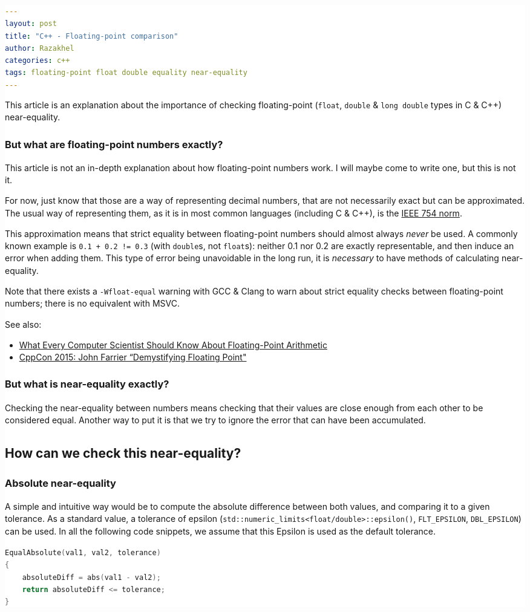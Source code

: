 ```yaml
---
layout: post
title: "C++ - Floating-point comparison"
author: Razakhel
categories: c++
tags: floating-point float double equality near-equality
---
```


This article is an explanation about the importance of checking floating-point (`float`, `double` & `long double` types in C & C++) near-equality.

### But what are floating-point numbers exactly?

This article is not an in-depth explanation about how floating-point numbers work. I will maybe come to write one, but this is not it.

For now, just know that those are a way of representing decimal numbers, that are not necessarily exact but can be approximated. The usual way of representing them, as it is in most common languages (including C & C++), is the [IEEE 754 norm](https://en.wikipedia.org/wiki/IEEE_754).

This approximation means that strict equality between floating-point numbers should almost always _never_ be used. A commonly known example is `0.1 + 0.2 != 0.3` (with `double`s, not `float`s): neither 0.1 nor 0.2 are exactly representable, and then induce an error when adding them. This type of error being unavoidable in the long run, it is _necessary_ to have methods of calculating near-equality.

Note that there exists a `-Wfloat-equal` warning with GCC & Clang to warn about strict equality checks between floating-point numbers; there is no equivalent with MSVC.

See also:
- [What Every Computer Scientist Should Know About Floating-Point Arithmetic](https://docs.oracle.com/cd/E19957-01/806-3568/ncg_goldberg.html)
- [CppCon 2015: John Farrier “Demystifying Floating Point"](https://www.youtube.com/watch?v=k12BJGSc2Nc)

### But what is near-equality exactly?

Checking the near-equality between numbers means checking that their values are close enough from each other to be considered equal. Another way to put it is that we try to ignore the error that can have been accumulated.

## How can we check this near-equality?

### Absolute near-equality

A simple and intuitive way would be to compute the absolute difference between both values, and comparing it to a given tolerance. As a standard value, a tolerance of epsilon (`std::numeric_limits<float/double>::epsilon()`, `FLT_EPSILON`, `DBL_EPSILON`) can be used. In all the following code snippets, we assume that this Epsilon is used as the default tolerance.

```cpp
EqualAbsolute(val1, val2, tolerance)
{
    absoluteDiff = abs(val1 - val2);
    return absoluteDiff <= tolerance;
}
```
